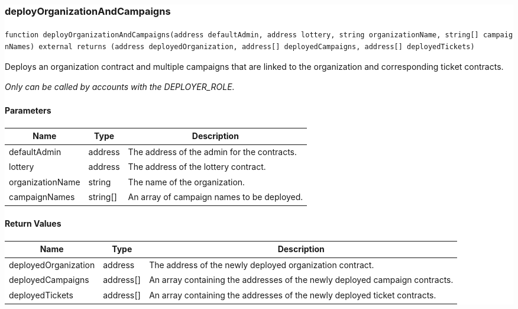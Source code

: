 ### deployOrganizationAndCampaigns

```solidity
function deployOrganizationAndCampaigns(address defaultAdmin, address lottery, string organizationName, string[] campaignNames) external returns (address deployedOrganization, address[] deployedCampaigns, address[] deployedTickets)
```

Deploys an organization contract and multiple campaigns that are linked to the organization and corresponding ticket contracts.

_Only can be called by accounts with the DEPLOYER_ROLE._

#### Parameters

| Name | Type | Description |
| ---- | ---- | ----------- |
| defaultAdmin | address | The address of the admin for the contracts. |
| lottery | address | The address of the lottery contract. |
| organizationName | string | The name of the organization. |
| campaignNames | string[] | An array of campaign names to be deployed. |

#### Return Values

| Name | Type | Description |
| ---- | ---- | ----------- |
| deployedOrganization | address | The address of the newly deployed organization contract. |
| deployedCampaigns | address[] | An array containing the addresses of the newly deployed campaign contracts. |
| deployedTickets | address[] | An array containing the addresses of the newly deployed ticket contracts. |


